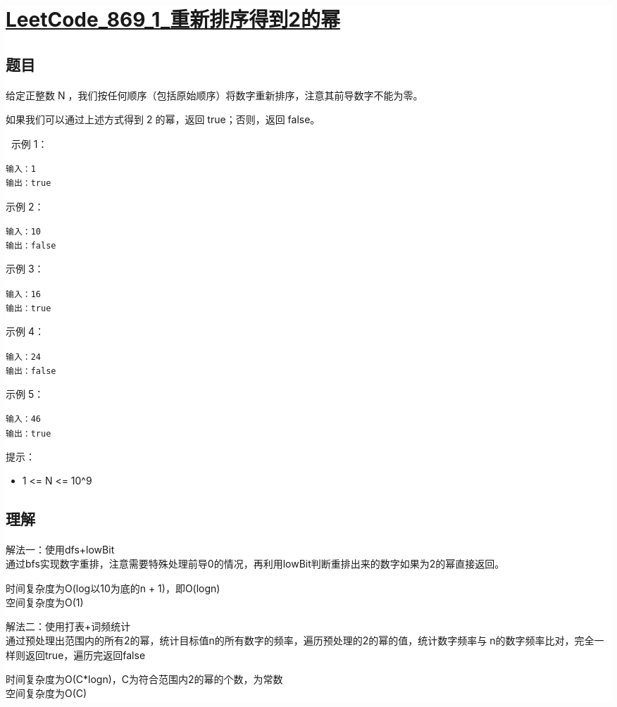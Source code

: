 # [LeetCode_869_1_重新排序得到2的幂](https://leetcode-cn.com/problems/reordered-power-of-2/)
## 题目
给定正整数 N ，我们按任何顺序（包括原始顺序）将数字重新排序，注意其前导数字不能为零。

如果我们可以通过上述方式得到 2 的幂，返回 true；否则，返回 false。

 
示例 1：
```
输入：1
输出：true
```

示例 2：
```
输入：10
输出：false
```

示例 3：
```
输入：16
输出：true
```

示例 4：
```
输入：24
输出：false
```

示例 5：
```
输入：46
输出：true
```

提示：

* 1 <= N <= 10^9

## 理解
解法一：使用dfs+lowBit  
通过bfs实现数字重排，注意需要特殊处理前导0的情况，再利用lowBit判断重排出来的数字如果为2的幂直接返回。

时间复杂度为O(log以10为底的n + 1)，即O(logn)  
空间复杂度为O(1)

解法二：使用打表+词频统计  
通过预处理出范围内的所有2的幂，统计目标值n的所有数字的频率，遍历预处理的2的幂的值，统计数字频率与
n的数字频率比对，完全一样则返回true，遍历完返回false

时间复杂度为O(C*logn)，C为符合范围内2的幂的个数，为常数  
空间复杂度为O(C)
